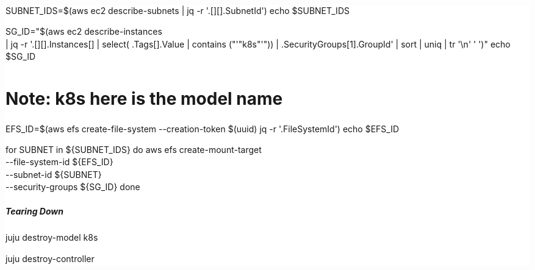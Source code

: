 SUBNET_IDS=$(aws ec2 describe-subnets | jq -r '.[][].SubnetId')
echo $SUBNET_IDS

SG_ID="$(aws ec2 describe-instances \
  | jq -r '.[][].Instances[] | select( .Tags[].Value  | contains ("'"k8s"'")) | .SecurityGroups[1].GroupId' | sort | uniq | tr '\n' ' ')"
echo $SG_ID
# Note: k8s here is the model name

EFS_ID=$(aws efs create-file-system --creation-token $(uuid) jq -r '.FileSystemId')
echo $EFS_ID

for SUBNET in ${SUBNET_IDS}
do 
  aws efs create-mount-target \
    --file-system-id ${EFS_ID} \
    --subnet-id ${SUBNET} \
    --security-groups ${SG_ID}
done

##### Tearing Down
juju destroy-model k8s

juju destroy-controller <controller name>
